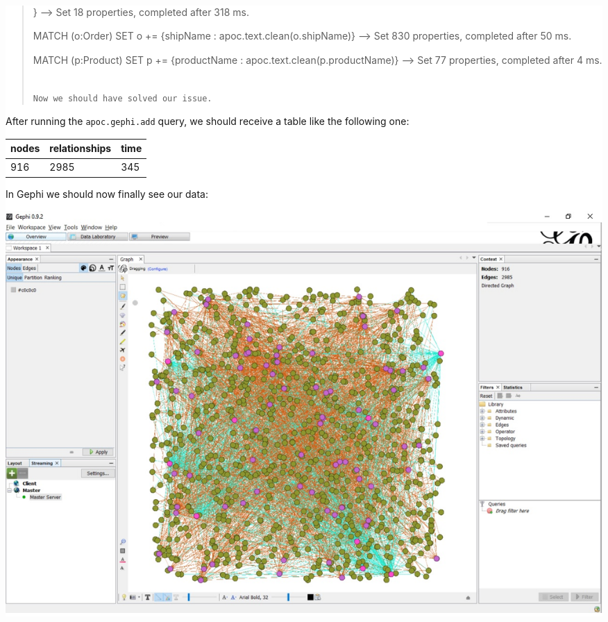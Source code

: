 > }
> --> Set 18 properties, completed after 318 ms.
> 
> MATCH (o:Order)
> SET o += {shipName : apoc.text.clean(o.shipName)}
> --> Set 830 properties, completed after 50 ms.
> 
> MATCH (p:Product)
> SET p += {productName : apoc.text.clean(p.productName)}
> --> Set 77 properties, completed after 4 ms.
> ```
> 
> Now we should have solved our issue.

After running the ``apoc.gephi.add`` query, we should receive a table like the following one:

| nodes | relationships | time |
| ----- | ------------- | ---- |
| 916   | 2985          | 345  |

In Gephi we should now finally see our data:

<div class="row justify-content-center mx-auto mb-4">
    <div class="col-md-9">
        <img alt="Imported Data in Gephi" src="/assets/images/posts/2021-07-18-visualizing-neo4j-with-gephi/gephi-data1.jpg">
    </div>
</div>

